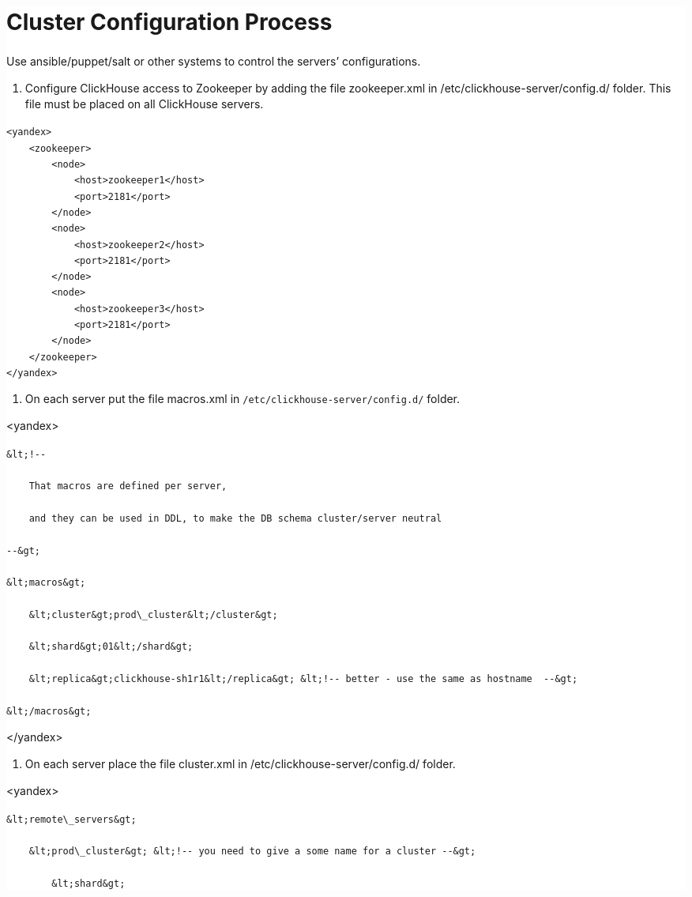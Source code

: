 # Cluster Configuration Process

Use ansible/puppet/salt or other systems to control the servers’ configurations.

1. Configure ClickHouse access to Zookeeper by adding the file zookeeper.xml in /etc/clickhouse-server/config.d/ folder. This file must be placed on all ClickHouse servers.

```markup
<yandex>
    <zookeeper>
        <node>
            <host>zookeeper1</host>
            <port>2181</port>
        </node>
        <node>
            <host>zookeeper2</host>
            <port>2181</port>
        </node> 
        <node>
            <host>zookeeper3</host>
            <port>2181</port>
        </node>
    </zookeeper>
</yandex>
```

1. On each server put the file macros.xml in `/etc/clickhouse-server/config.d/` folder.

&lt;yandex&gt;

    &lt;!--

        That macros are defined per server,

        and they can be used in DDL, to make the DB schema cluster/server neutral

    --&gt;

    &lt;macros&gt;

        &lt;cluster&gt;prod\_cluster&lt;/cluster&gt;

        &lt;shard&gt;01&lt;/shard&gt;

        &lt;replica&gt;clickhouse-sh1r1&lt;/replica&gt; &lt;!-- better - use the same as hostname  --&gt;

    &lt;/macros&gt;

&lt;/yandex&gt;

1. On each server place the file cluster.xml in /etc/clickhouse-server/config.d/ folder.

&lt;yandex&gt;

    &lt;remote\_servers&gt;

        &lt;prod\_cluster&gt; &lt;!-- you need to give a some name for a cluster --&gt;

            &lt;shard&gt;

